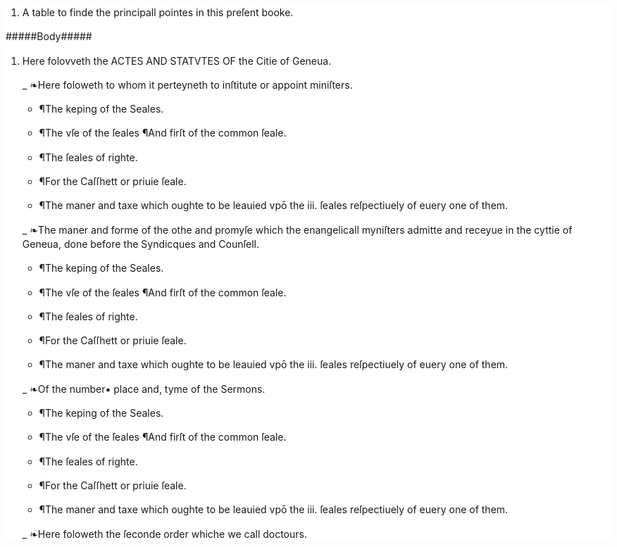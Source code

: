 1. A table to finde the
principall pointes in this preſent booke.

#####Body#####

1. Here folovveth the
ACTES AND STATVTES OF
the Citie of Geneua.

    _ ❧Here foloweth to whom it perteyneth to
inſtitute or appoint miniſters.

      * ¶The keping of the Seales.

      * ¶The vſe of the ſeales
¶And firſt of the common ſeale.

      * ¶The ſeales of righte.

      * ¶For the Caſſhett or priuie ſeale.

      * ¶The maner and taxe which oughte to
be leauied vpō the iii. ſeales reſpectiuely
of euery one of them.

    _ ❧The maner and forme of the othe and
promyſe which the enangelicall myniſters
admitte and receyue in the cyttie
of Geneua, done before the Syndicques
and Counſell.

      * ¶The keping of the Seales.

      * ¶The vſe of the ſeales
¶And firſt of the common ſeale.

      * ¶The ſeales of righte.

      * ¶For the Caſſhett or priuie ſeale.

      * ¶The maner and taxe which oughte to
be leauied vpō the iii. ſeales reſpectiuely
of euery one of them.

    _ ❧Of the number▪ place and, tyme of the
Sermons.

      * ¶The keping of the Seales.

      * ¶The vſe of the ſeales
¶And firſt of the common ſeale.

      * ¶The ſeales of righte.

      * ¶For the Caſſhett or priuie ſeale.

      * ¶The maner and taxe which oughte to
be leauied vpō the iii. ſeales reſpectiuely
of euery one of them.

    _ ❧Here foloweth the ſeconde order whiche
we call doctours.
